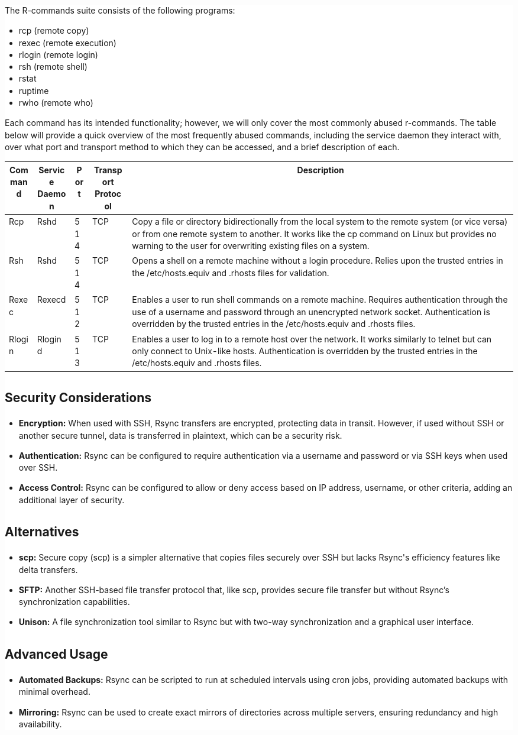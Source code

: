 The R-commands suite consists of the following programs:

- rcp (remote copy)
- rexec (remote execution)
- rlogin (remote login)
- rsh (remote shell)
- rstat
- ruptime
- rwho (remote who)

Each command has its intended functionality; however, we will only cover the most commonly abused r-commands. The table below will provide a quick overview of the most frequently abused commands, including the service daemon they interact with, over what port and transport method to which they can be accessed, and a brief description of each.

|**Command**|**Service Daemon**|**Port**|**Transport Protocol**|**Description**|
|-|-|-|-|-|
| Rcp     | Rshd           | 514  | TCP                | Copy a file or directory bidirectionally from the local system to the remote system (or vice versa) or from one remote system to another. It works like the cp command on Linux but provides no warning to the user for overwriting existing files on a system.    |
| Rsh     | Rshd           | 514  | TCP                | Opens a shell on a remote machine without a login procedure. Relies upon the trusted entries in the /etc/hosts.equiv and .rhosts files for validation.                                                                                                             |
| Rexec   | Rexecd         | 512  | TCP                | Enables a user to run shell commands on a remote machine. Requires authentication through the use of a username and password through an unencrypted network socket. Authentication is overridden by the trusted entries in the /etc/hosts.equiv and .rhosts files. |
| Rlogin  | Rlogind        | 513  | TCP                | Enables a user to log in to a remote host over the network. It works similarly to telnet but can only connect to Unix-like hosts. Authentication is overridden by the trusted entries in the /etc/hosts.equiv and .rhosts files.                                   |

## Security Considerations
- **Encryption:** When used with SSH, Rsync transfers are encrypted, protecting data in transit. However, if used without SSH or another secure tunnel, data is transferred in plaintext, which can be a security risk.
  
- **Authentication:** Rsync can be configured to require authentication via a username and password or via SSH keys when used over SSH.

- **Access Control:** Rsync can be configured to allow or deny access based on IP address, username, or other criteria, adding an additional layer of security.

## Alternatives
- **scp:** Secure copy (scp) is a simpler alternative that copies files securely over SSH but lacks Rsync's efficiency features like delta transfers.
  
- **SFTP:** Another SSH-based file transfer protocol that, like scp, provides secure file transfer but without Rsync’s synchronization capabilities.

- **Unison:** A file synchronization tool similar to Rsync but with two-way synchronization and a graphical user interface.

## Advanced Usage
- **Automated Backups:** Rsync can be scripted to run at scheduled intervals using cron jobs, providing automated backups with minimal overhead.

- **Mirroring:** Rsync can be used to create exact mirrors of directories across multiple servers, ensuring redundancy and high availability.
